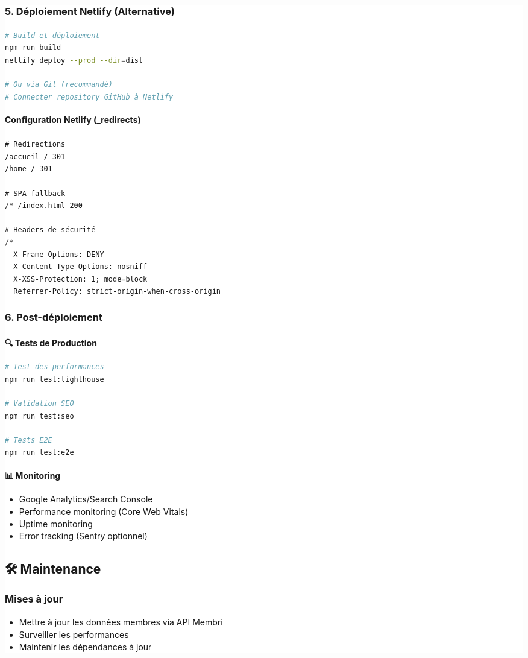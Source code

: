 ### 5. Déploiement Netlify (Alternative)

```bash
# Build et déploiement
npm run build
netlify deploy --prod --dir=dist

# Ou via Git (recommandé)
# Connecter repository GitHub à Netlify
```

#### Configuration Netlify (_redirects)
```
# Redirections
/accueil / 301
/home / 301

# SPA fallback
/* /index.html 200

# Headers de sécurité
/*
  X-Frame-Options: DENY
  X-Content-Type-Options: nosniff
  X-XSS-Protection: 1; mode=block
  Referrer-Policy: strict-origin-when-cross-origin
```

### 6. Post-déploiement

#### 🔍 Tests de Production
```bash
# Test des performances
npm run test:lighthouse

# Validation SEO
npm run test:seo

# Tests E2E
npm run test:e2e
```

#### 📊 Monitoring
- Google Analytics/Search Console
- Performance monitoring (Core Web Vitals)
- Uptime monitoring
- Error tracking (Sentry optionnel)

## 🛠 Maintenance

### Mises à jour
- Mettre à jour les données membres via API Membri
- Surveiller les performances
- Maintenir les dépendances à jour

